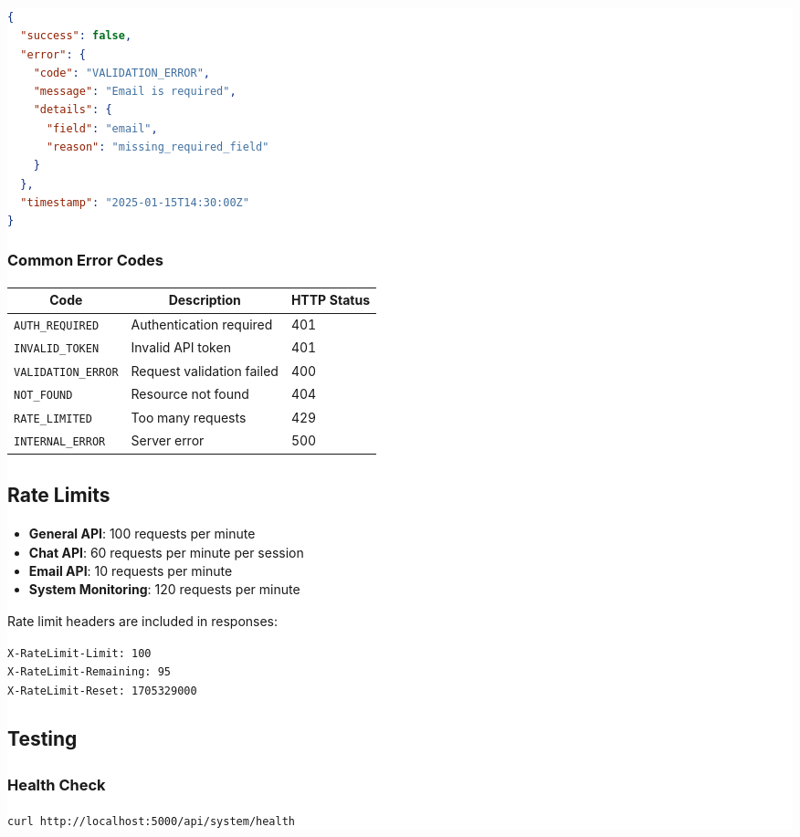 ```json
{
  "success": false,
  "error": {
    "code": "VALIDATION_ERROR",
    "message": "Email is required",
    "details": {
      "field": "email",
      "reason": "missing_required_field"
    }
  },
  "timestamp": "2025-01-15T14:30:00Z"
}
```

### Common Error Codes

| Code               | Description               | HTTP Status |
| ------------------ | ------------------------- | ----------- |
| `AUTH_REQUIRED`    | Authentication required   | 401         |
| `INVALID_TOKEN`    | Invalid API token         | 401         |
| `VALIDATION_ERROR` | Request validation failed | 400         |
| `NOT_FOUND`        | Resource not found        | 404         |
| `RATE_LIMITED`     | Too many requests         | 429         |
| `INTERNAL_ERROR`   | Server error              | 500         |

## Rate Limits

- **General API**: 100 requests per minute
- **Chat API**: 60 requests per minute per session
- **Email API**: 10 requests per minute
- **System Monitoring**: 120 requests per minute

Rate limit headers are included in responses:

```
X-RateLimit-Limit: 100
X-RateLimit-Remaining: 95
X-RateLimit-Reset: 1705329000
```

## Testing

### Health Check

```bash
curl http://localhost:5000/api/system/health
```
